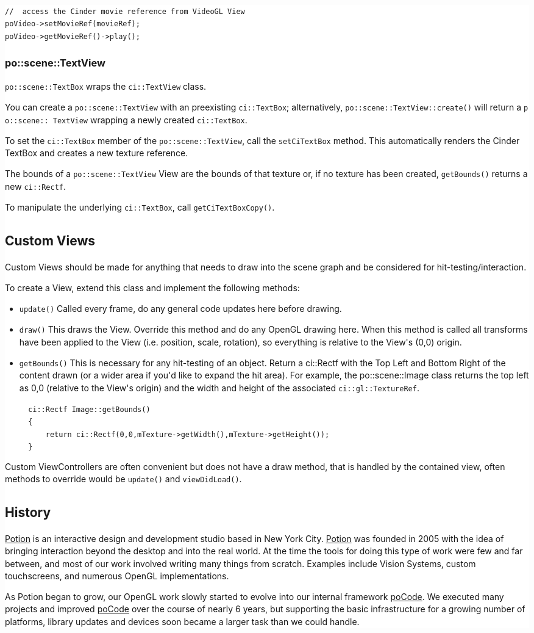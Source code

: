 	//	access the Cinder movie reference from VideoGL View
	poVideo->setMovieRef(movieRef);
	poVideo->getMovieRef()->play();
	

### po::scene::TextView

`po::scene::TextBox` wraps the `ci::TextView` class.

You can create a `po::scene::TextView` with an preexisting `ci::TextBox`; alternatively, `po::scene::TextView::create()` will return a `po::scene:: TextView` wrapping a newly created `ci::TextBox`.

To set the `ci::TextBox` member of the `po::scene::TextView`, call the `setCiTextBox` method. This automatically renders the Cinder TextBox and creates a new texture reference.

The bounds of a `po::scene::TextView` View are the bounds of that texture or, if no texture has been created, `getBounds()` returns a new `ci::Rectf`.

To manipulate the underlying `ci::TextBox`, call `getCiTextBoxCopy()`.

## Custom Views
Custom Views should be made for anything that needs to draw into the scene graph and be considered for hit-testing/interaction.

To create a View, extend this class and implement the following methods:

+ `update()` Called every frame, do any general code updates here before drawing.
+ `draw()` This draws the View. Override this method and do any OpenGL drawing here. When this method is called all transforms have been applied to the View (i.e. position, scale, rotation), so everything is relative to the View's (0,0) origin.
+ `getBounds()` This is necessary for any hit-testing of an object. Return a ci::Rectf with the Top Left and Bottom Right of the content drawn (or a wider area if you'd like to expand the hit area). For example, the po::scene::Image class returns the top left as 0,0 (relative to the View's origin) and the width and height of the associated `ci::gl::TextureRef`.

		ci::Rectf Image::getBounds()
		{
			return ci::Rectf(0,0,mTexture->getWidth(),mTexture->getHeight());
		}
		

Custom ViewControllers are often convenient but does not have a draw method, that is handled by the contained view, often methods to override would be `update()` and `viewDidLoad()`.

## History

[Potion](http://www.potiondesign.com) is an interactive design and development studio based in New York City. [Potion](http://www.potiondesign.com) was founded in 2005 with the idea of bringing interaction beyond the desktop and into the real world. At the time the tools for doing this type of work were few and far between, and most of our work involved writing many things from scratch. Examples include Vision Systems, custom touchscreens, and numerous OpenGL implementations.

As Potion began to grow, our OpenGL work slowly started to evolve into our internal framework [poCode](http://www.pocode.org/). We executed many projects and improved [poCode](http://www.pocode.org/) over the course of nearly 6 years, but supporting the basic infrastructure for a growing number of platforms, library updates and devices soon became a larger task than we could handle. 
